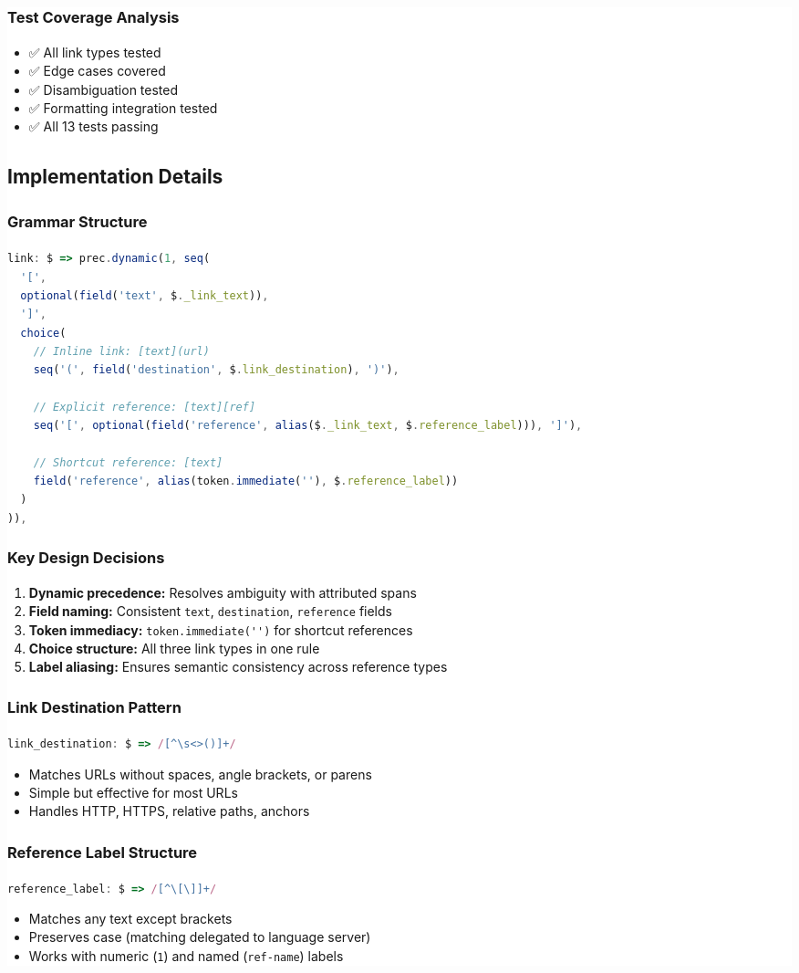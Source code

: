 ### Test Coverage Analysis
- ✅ All link types tested
- ✅ Edge cases covered
- ✅ Disambiguation tested
- ✅ Formatting integration tested
- ✅ All 13 tests passing

## Implementation Details

### Grammar Structure
```javascript
link: $ => prec.dynamic(1, seq(
  '[',
  optional(field('text', $._link_text)),
  ']',
  choice(
    // Inline link: [text](url)
    seq('(', field('destination', $.link_destination), ')'),

    // Explicit reference: [text][ref]
    seq('[', optional(field('reference', alias($._link_text, $.reference_label))), ']'),

    // Shortcut reference: [text]
    field('reference', alias(token.immediate(''), $.reference_label))
  )
)),
```

### Key Design Decisions
1. **Dynamic precedence:** Resolves ambiguity with attributed spans
2. **Field naming:** Consistent `text`, `destination`, `reference` fields
3. **Token immediacy:** `token.immediate('')` for shortcut references
4. **Choice structure:** All three link types in one rule
5. **Label aliasing:** Ensures semantic consistency across reference types

### Link Destination Pattern
```javascript
link_destination: $ => /[^\s<>()]+/
```
- Matches URLs without spaces, angle brackets, or parens
- Simple but effective for most URLs
- Handles HTTP, HTTPS, relative paths, anchors

### Reference Label Structure
```javascript
reference_label: $ => /[^\[\]]+/
```
- Matches any text except brackets
- Preserves case (matching delegated to language server)
- Works with numeric (`1`) and named (`ref-name`) labels
